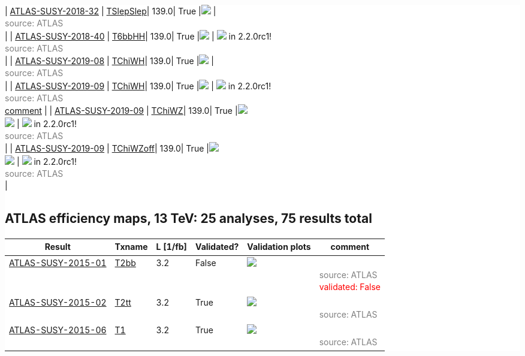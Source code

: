 | [ATLAS-SUSY-2018-32](https://atlas.web.cern.ch/Atlas/GROUPS/PHYSICS/PAPERS/SUSY-2018-32/) | [TSlepSlep](SmsDictionary220rc1#TSlepSlep)| 139.0| True |<a href="https://smodels.github.io/validation/220rc1/13TeV/ATLAS/ATLAS-SUSY-2018-32/validation/TSlepSlep_2EqMassAx_EqMassBy.png"><img src="https://smodels.github.io/validation/220rc1/13TeV/ATLAS/ATLAS-SUSY-2018-32/validation/TSlepSlep_2EqMassAx_EqMassBy.png?1487339757" /></a>  |<br><font color='grey'>source: ATLAS</font><br> |
| [ATLAS-SUSY-2018-40](https://atlas.web.cern.ch/Atlas/GROUPS/PHYSICS/PAPERS/SUSY-2018-40/) | [T6bbHH](SmsDictionary220rc1#T6bbHH)| 139.0| True |<a href="https://smodels.github.io/validation/220rc1/13TeV/ATLAS/ATLAS-SUSY-2018-40/validation/T6bbHH_2EqMassAx_EqMassBy_EqMassCy-130.png"><img src="https://smodels.github.io/validation/220rc1/13TeV/ATLAS/ATLAS-SUSY-2018-40/validation/T6bbHH_2EqMassAx_EqMassBy_EqMassCy-130.png?1487339757" /></a>  | <img src="https://smodels.github.io/pics/new.png" /> in 2.2.0rc1! <br><font color='grey'>source: ATLAS</font><br> |
| [ATLAS-SUSY-2019-08](https://atlas.web.cern.ch/Atlas/GROUPS/PHYSICS/PAPERS/SUSY-2019-08/) | [TChiWH](SmsDictionary220rc1#TChiWH)| 139.0| True |<a href="https://smodels.github.io/validation/220rc1/13TeV/ATLAS/ATLAS-SUSY-2019-08/validation/TChiWH_2EqMassAx_EqMassBy.png"><img src="https://smodels.github.io/validation/220rc1/13TeV/ATLAS/ATLAS-SUSY-2019-08/validation/TChiWH_2EqMassAx_EqMassBy.png?1487339757" /></a>  |<br><font color='grey'>source: ATLAS</font><br> |
| [ATLAS-SUSY-2019-09](https://atlas.web.cern.ch/Atlas/GROUPS/PHYSICS/PAPERS/SUSY-2019-09/) | [TChiWH](SmsDictionary220rc1#TChiWH)| 139.0| True |<a href="https://smodels.github.io/validation/220rc1/13TeV/ATLAS/ATLAS-SUSY-2019-09/validation/TChiWH_2EqMassAx_EqMassBy.png"><img src="https://smodels.github.io/validation/220rc1/13TeV/ATLAS/ATLAS-SUSY-2019-09/validation/TChiWH_2EqMassAx_EqMassBy.png?1487339757" /></a>  | <img src="https://smodels.github.io/pics/new.png" /> in 2.2.0rc1! <br><font color='grey'>source: ATLAS</font><br>[comment](https://smodels.github.io/validation/220rc1/13TeV/ATLAS/ATLAS-SUSY-2019-09/validation/TChiWH.txt) |
| [ATLAS-SUSY-2019-09](https://atlas.web.cern.ch/Atlas/GROUPS/PHYSICS/PAPERS/SUSY-2019-09/) | [TChiWZ](SmsDictionary220rc1#TChiWZ)| 139.0| True |<a href="https://smodels.github.io/validation/220rc1/13TeV/ATLAS/ATLAS-SUSY-2019-09/validation/TChiWZ_2EqMassAx_EqMassBx-y.png"><img src="https://smodels.github.io/validation/220rc1/13TeV/ATLAS/ATLAS-SUSY-2019-09/validation/TChiWZ_2EqMassAx_EqMassBx-y.png?1487339757" /></a><BR><a href="https://smodels.github.io/validation/220rc1/13TeV/ATLAS/ATLAS-SUSY-2019-09/validation/TChiWZ_2EqMassAx_EqMassBy.png"><img src="https://smodels.github.io/validation/220rc1/13TeV/ATLAS/ATLAS-SUSY-2019-09/validation/TChiWZ_2EqMassAx_EqMassBy.png?1487339757" /></a>  | <img src="https://smodels.github.io/pics/new.png" /> in 2.2.0rc1! <br><font color='grey'>source: ATLAS</font><br> |
| [ATLAS-SUSY-2019-09](https://atlas.web.cern.ch/Atlas/GROUPS/PHYSICS/PAPERS/SUSY-2019-09/) | [TChiWZoff](SmsDictionary220rc1#TChiWZoff)| 139.0| True |<a href="https://smodels.github.io/validation/220rc1/13TeV/ATLAS/ATLAS-SUSY-2019-09/validation/TChiWZoff_2EqMassAx_EqMassBx-y.png"><img src="https://smodels.github.io/validation/220rc1/13TeV/ATLAS/ATLAS-SUSY-2019-09/validation/TChiWZoff_2EqMassAx_EqMassBx-y.png?1487339757" /></a><BR><a href="https://smodels.github.io/validation/220rc1/13TeV/ATLAS/ATLAS-SUSY-2019-09/validation/TChiWZoff_EqMassAx_EqMassBx-y__EqmassAx-yd2_EqmassBx-y.png"><img src="https://smodels.github.io/validation/220rc1/13TeV/ATLAS/ATLAS-SUSY-2019-09/validation/TChiWZoff_EqMassAx_EqMassBx-y__EqmassAx-yd2_EqmassBx-y.png?1487339757" /></a>  | <img src="https://smodels.github.io/pics/new.png" /> in 2.2.0rc1! <br><font color='grey'>source: ATLAS</font><br> |


<a name="ATLASefficiencymaps13"></a>
## ATLAS efficiency maps, 13 TeV: 25 analyses, 75 results total

| **Result** | **Txname** | **L [1/fb]** | **Validated?** | **Validation plots** | **comment** |
|------------|------------|--------------|----------------|----------------------|-------------|
| [ATLAS-SUSY-2015-01](https://atlas.web.cern.ch/Atlas/GROUPS/PHYSICS/PAPERS/SUSY-2015-01/) | [T2bb](SmsDictionary220rc1#T2bb)| 3.2| False |<a href="https://smodels.github.io/validation/220rc1/13TeV/ATLAS/ATLAS-SUSY-2015-01-eff/validation/T2bb_2EqMassAx_EqMassBy.png"><img src="https://smodels.github.io/validation/220rc1/13TeV/ATLAS/ATLAS-SUSY-2015-01-eff/validation/T2bb_2EqMassAx_EqMassBy.png?1487339757" /></a>  |<br><font color='grey'>source: ATLAS</font><br><font color='red'>validated: False</font><br> |
| [ATLAS-SUSY-2015-02](http://atlas.web.cern.ch/Atlas/GROUPS/PHYSICS/PAPERS/SUSY-2015-02/) | [T2tt](SmsDictionary220rc1#T2tt)| 3.2| True |<a href="https://smodels.github.io/validation/220rc1/13TeV/ATLAS/ATLAS-SUSY-2015-02-eff/validation/T2tt_2EqMassAx_EqMassBy.png"><img src="https://smodels.github.io/validation/220rc1/13TeV/ATLAS/ATLAS-SUSY-2015-02-eff/validation/T2tt_2EqMassAx_EqMassBy.png?1487339757" /></a>  |<br><font color='grey'>source: ATLAS</font><br> |
| [ATLAS-SUSY-2015-06](http://atlas.web.cern.ch/Atlas/GROUPS/PHYSICS/PAPERS/SUSY-2015-06/) | [T1](SmsDictionary220rc1#T1)| 3.2| True |<a href="https://smodels.github.io/validation/220rc1/13TeV/ATLAS/ATLAS-SUSY-2015-06-eff/validation/T1_2EqMassAx_EqMassBy.png"><img src="https://smodels.github.io/validation/220rc1/13TeV/ATLAS/ATLAS-SUSY-2015-06-eff/validation/T1_2EqMassAx_EqMassBy.png?1487339757" /></a>  |<br><font color='grey'>source: ATLAS</font><br> |